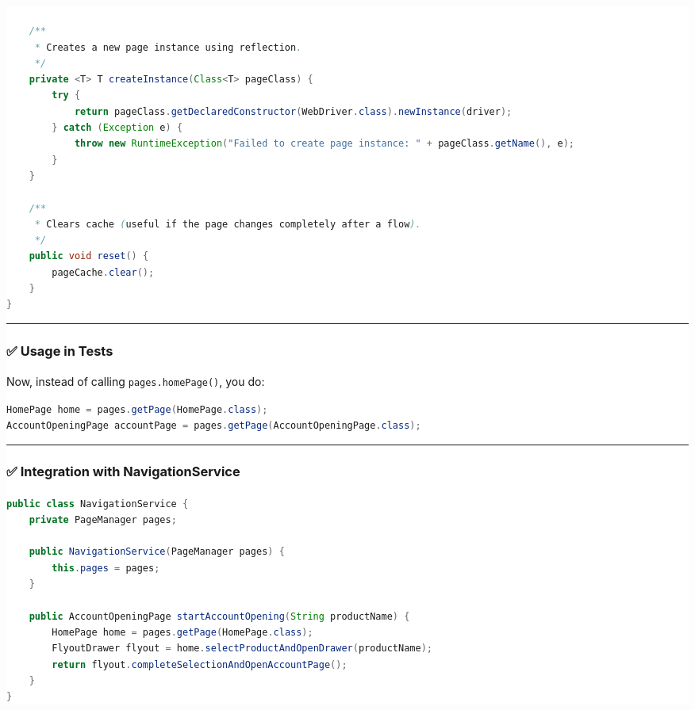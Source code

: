 ```java

    /**
     * Creates a new page instance using reflection.
     */
    private <T> T createInstance(Class<T> pageClass) {
        try {
            return pageClass.getDeclaredConstructor(WebDriver.class).newInstance(driver);
        } catch (Exception e) {
            throw new RuntimeException("Failed to create page instance: " + pageClass.getName(), e);
        }
    }

    /**
     * Clears cache (useful if the page changes completely after a flow).
     */
    public void reset() {
        pageCache.clear();
    }
}
```

* * *

### ✅ **Usage in Tests**

Now, instead of calling `pages.homePage()`, you do:

```java
HomePage home = pages.getPage(HomePage.class);
AccountOpeningPage accountPage = pages.getPage(AccountOpeningPage.class);
```

* * *

### ✅ **Integration with NavigationService**

```java
public class NavigationService {
    private PageManager pages;

    public NavigationService(PageManager pages) {
        this.pages = pages;
    }

    public AccountOpeningPage startAccountOpening(String productName) {
        HomePage home = pages.getPage(HomePage.class);
        FlyoutDrawer flyout = home.selectProductAndOpenDrawer(productName);
        return flyout.completeSelectionAndOpenAccountPage();
    }
}
```
